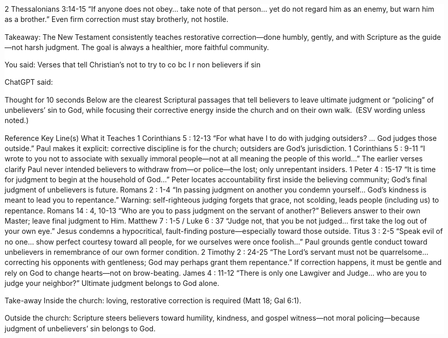 2 Thessalonians 3:14-15	“If anyone does not obey… take note of that person… yet do not regard him as an enemy, but warn him as a brother.”	Even firm correction must stay brotherly, not hostile.

Takeaway: The New Testament consistently teaches restorative correction—done humbly, gently, and with Scripture as the guide—not harsh judgment. The goal is always a healthier, more faithful community.








You said:
Verses that tell Christian’s not to try to co bc I r non believers if sin


ChatGPT said:

Thought for 10 seconds
Below are the clearest Scriptural passages that tell believers to leave ultimate judgment or “policing” of unbelievers’ sin to God, while focusing their corrective energy inside the church and on their own walk. (ESV wording unless noted.)

Reference	Key Line(s)	What it Teaches
1 Corinthians 5 : 12-13	“For what have I to do with judging outsiders? … God judges those outside.”	Paul makes it explicit: corrective discipline is for the church; outsiders are God’s jurisdiction.
1 Corinthians 5 : 9-11	“I wrote to you not to associate with sexually immoral people—not at all meaning the people of this world…”	The earlier verses clarify Paul never intended believers to withdraw from—or police—the lost; only unrepentant insiders.
1 Peter 4 : 15-17	“It is time for judgment to begin at the household of God…”	Peter locates accountability first inside the believing community; God’s final judgment of unbelievers is future.
Romans 2 : 1-4	“In passing judgment on another you condemn yourself… God’s kindness is meant to lead you to repentance.”	Warning: self-righteous judging forgets that grace, not scolding, leads people (including us) to repentance.
Romans 14 : 4, 10-13	“Who are you to pass judgment on the servant of another?”	Believers answer to their own Master; leave final judgment to Him.
Matthew 7 : 1-5 / Luke 6 : 37	“Judge not, that you be not judged… first take the log out of your own eye.”	Jesus condemns a hypocritical, fault-finding posture—especially toward those outside.
Titus 3 : 2-5	“Speak evil of no one… show perfect courtesy toward all people, for we ourselves were once foolish…”	Paul grounds gentle conduct toward unbelievers in remembrance of our own former condition.
2 Timothy 2 : 24-25	“The Lord’s servant must not be quarrelsome… correcting his opponents with gentleness; God may perhaps grant them repentance.”	If correction happens, it must be gentle and rely on God to change hearts—not on brow-beating.
James 4 : 11-12	“There is only one Lawgiver and Judge… who are you to judge your neighbor?”	Ultimate judgment belongs to God alone.

Take-away
Inside the church: loving, restorative correction is required (Matt 18; Gal 6:1).

Outside the church: Scripture steers believers toward humility, kindness, and gospel witness—not moral policing—because judgment of unbelievers’ sin belongs to God.






